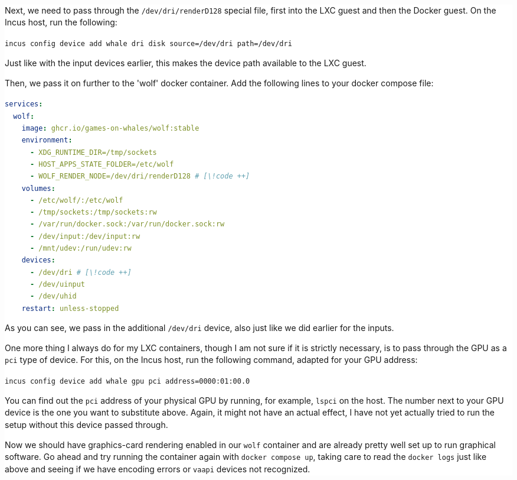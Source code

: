 Next, we need to pass through the `/dev/dri/renderD128` special file, first into the LXC guest and then the Docker guest.
On the Incus host, run the following:

```sh
incus config device add whale dri disk source=/dev/dri path=/dev/dri
```

Just like with the input devices earlier,
this makes the device path available to the LXC guest.

Then, we pass it on further to the 'wolf' docker container.
Add the following lines to your docker compose file:

```yaml
services:
  wolf:
    image: ghcr.io/games-on-whales/wolf:stable
    environment:
      - XDG_RUNTIME_DIR=/tmp/sockets
      - HOST_APPS_STATE_FOLDER=/etc/wolf
      - WOLF_RENDER_NODE=/dev/dri/renderD128 # [\!code ++]
    volumes:
      - /etc/wolf/:/etc/wolf
      - /tmp/sockets:/tmp/sockets:rw
      - /var/run/docker.sock:/var/run/docker.sock:rw
      - /dev/input:/dev/input:rw
      - /mnt/udev:/run/udev:rw
    devices:
      - /dev/dri # [\!code ++]
      - /dev/uinput
      - /dev/uhid
    restart: unless-stopped
```

As you can see, we pass in the additional `/dev/dri` device,
also just like we did earlier for the inputs.

One more thing I always do for my LXC containers,
though I am not sure if it is strictly necessary,
is to pass through the GPU as a `pci` type of device.
For this, on the Incus host, run the following command,
adapted for your GPU address:

```sh
incus config device add whale gpu pci address=0000:01:00.0
```

You can find out the `pci` address of your physical GPU by running, for example, `lspci` on the host.
The number next to your GPU device is the one you want to substitute above.
Again, it might not have an actual effect,
I have not yet actually tried to run the setup without this device passed through.

Now we should have graphics-card rendering enabled in our `wolf` container and are already pretty well set up to run graphical software.
Go ahead and try running the container again with `docker compose up`,
taking care to read the `docker logs` just like above and seeing if we have encoding errors or `vaapi` devices not recognized.


[^gamesonly]: And, for the record, this is of course not restricted to games only.
[^containers]: At least, different containers for different client environments.
[^mygpu]: I have a cobbled together old business desktop machine which currently functions as my homelab.
[^networking]: Other setups are of course possible, such as running GOW on a specific sub-domain using reverse proxying.